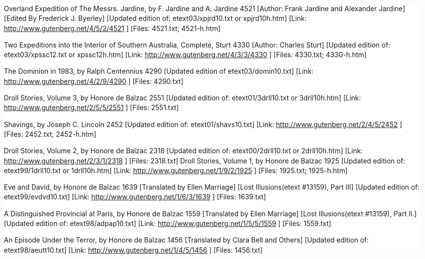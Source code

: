 Overland Expedition of The Messrs. Jardine, by F. Jardine and A. Jardine  4521
   [Author: Frank Jardine and Alexander Jardine]
   [Edited By Frederick J. Byerley]
   [Updated edition of: etext03/xpjrd10.txt or xpjrd10h.htm]
   [Link: http://www.gutenberg.net/4/5/2/4521 ]
   [Files: 4521.txt; 4521-h.htm]

Two Expeditions into the Interior of Southern Australia, Complete, Sturt  4330
   [Author: Charles Sturt]
   [Updated edition of: etext03/xpssc12.txt or xpssc12h.htm]
   [Link: http://www.gutenberg.net/4/3/3/4330 ]
   [Files: 4330.txt; 4330-h.htm]

The Dominion in 1983, by Ralph Centennius                                 4290
   [Updated edition of etext03/domin10.txt]
   [Link: http://www.gutenberg.net/4/2/9/4290 ]
   [Files: 4290.txt]

Droll Stories, Volume 3, by Honore de Balzac                              2551
   [Updated edition of: etext01/3drll10.txt or 3drll10h.htm]
   [Link: http://www.gutenberg.net/2/5/5/2551 ]
   [Files: 2551.txt]

Shavings, by Joseph C. Lincoln                                            2452
   [Updated edition of: etext01/shavs10.txt]
   [Link: http://www.gutenberg.net/2/4/5/2452 ]
   [Files: 2452.txt; 2452-h.htm]

Droll Stories, Volume 2, by Honore de Balzac                              2318
   [Updated edition of: etext00/2drll10.txt or 2drll10h.htm]
   [Link: http://www.gutenberg.net/2/3/1/2318 ]
   [Files: 2318.txt]
Droll Stories, Volume 1, by Honore de Balzac                              1925
   [Updated edition of: etext99/1drll10.txt or 1drll10h.htm]
   [Link: http://www.gutenberg.net/1/9/2/1925 ]
   [Files: 1925.txt; 1925-h.htm]

Eve and David, by Honore de Balzac                                        1639
   [Translated by Ellen Marriage]
   [Lost Illusions(etext #13159), Part III]
   [Updated edition of: etext99/evdvd10.txt]
   [Link: http://www.gutenberg.net/1/6/3/1639 ]
   [Files: 1639.txt]

A Distinguished Provincial at Paris, by Honore de Balzac                  1559
   [Translated by Ellen Marriage]
   [Lost Illusions(etext #13159), Part II.]
   [Updated edition of: etext98/adpap10.txt]
   [Link: http://www.gutenberg.net/1/5/5/1559 ]
   [Files: 1559.txt]

An Episode Under the Terror, by Honore de Balzac                          1456
   [Translated by Clara Bell and Others]
   [Updated edition of: etext98/aeutt10.txt]
   [Link: http://www.gutenberg.net/1/4/5/1456 ]
   [Files: 1456.txt]

